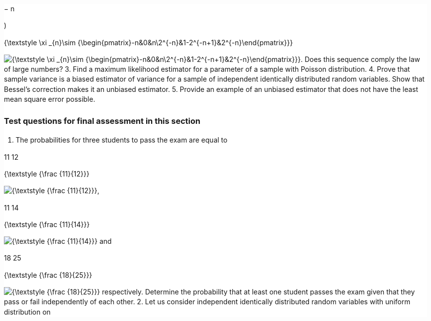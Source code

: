 −
n





)




{\textstyle \xi \_{n}\sim {\begin{pmatrix}-n&0&n\\2^{-n}&1-2^{-n+1}&2^{-n}\end{pmatrix}}}

![{\textstyle \xi _{n}\sim {\begin{pmatrix}-n&0&n\\2^{-n}&1-2^{-n+1}&2^{-n}\end{pmatrix}}}](https://wikimedia.org/api/rest_v1/media/math/render/svg/c0ed45f86bbc797635a5e811ab77c6f3d256258d). Does this sequence comply the law of large numbers?
3. Find a maximum likelihood estimator for a parameter of a sample with Poisson distribution.
4. Prove that sample variance is a biased estimator of variance for a sample of independent identically distributed random variables. Show that Bessel’s correction makes it an unbiased estimator.
5. Provide an example of an unbiased estimator that does not have the least mean square error possible.


### Test questions for final assessment in this section


1. The probabilities for three students to pass the exam are equal to 





11
12




{\textstyle {\frac {11}{12}}}

![{\textstyle {\frac {11}{12}}}](https://wikimedia.org/api/rest_v1/media/math/render/svg/404c00fe379cddcd9d9e8d15200b91c53756c0d2), 





11
14




{\textstyle {\frac {11}{14}}}

![{\textstyle {\frac {11}{14}}}](https://wikimedia.org/api/rest_v1/media/math/render/svg/7dbd0b67ffc5b0a87fd22fe6a5b9a46768edb582) and 





18
25




{\textstyle {\frac {18}{25}}}

![{\textstyle {\frac {18}{25}}}](https://wikimedia.org/api/rest_v1/media/math/render/svg/8c8840e070b75efc3e5f5b6d7ed519a2341e1f10) respectively. Determine the probability that at least one student passes the exam given that they pass or fail independently of each other.
2. Let us consider independent identically distributed random variables with uniform distribution on 
